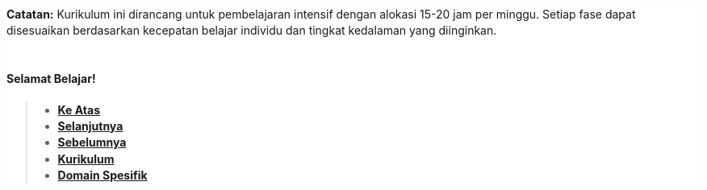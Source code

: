 **Catatan:** Kurikulum ini dirancang untuk pembelajaran intensif dengan alokasi 15-20 jam per minggu. Setiap fase dapat disesuaikan berdasarkan kecepatan belajar individu dan tingkat kedalaman yang diinginkan.

#

#### Selamat Belajar!

> - **[Ke Atas](#)**
> - **[Selanjutnya][selanjutnya]**
> - **[Sebelumnya][sebelumnya]**
> - **[Kurikulum][kurikulum]**
> - **[Domain Spesifik][domain]**

[domain]: ../../../../../README.md
[kurikulum]: ../../../README.md
[sebelumnya]: ../../advanced/web-development/README.md
[selanjutnya]: ../../advanced/embedded-systems/README.md



[0]: ../../README.md/#advanced-13-topik
[1]: ../game-development/materi/README.md
[2]: ../
[3]: ../
[4]: ../
[5]: ../
[6]: ../
[7]: ../
[8]: ../
[9]: ../
[10]: ../
[11]: ../
[12]: ../
[13]: ../
[14]: ../
[15]: ../
[16]: ../
[17]: ../
[18]: ../
